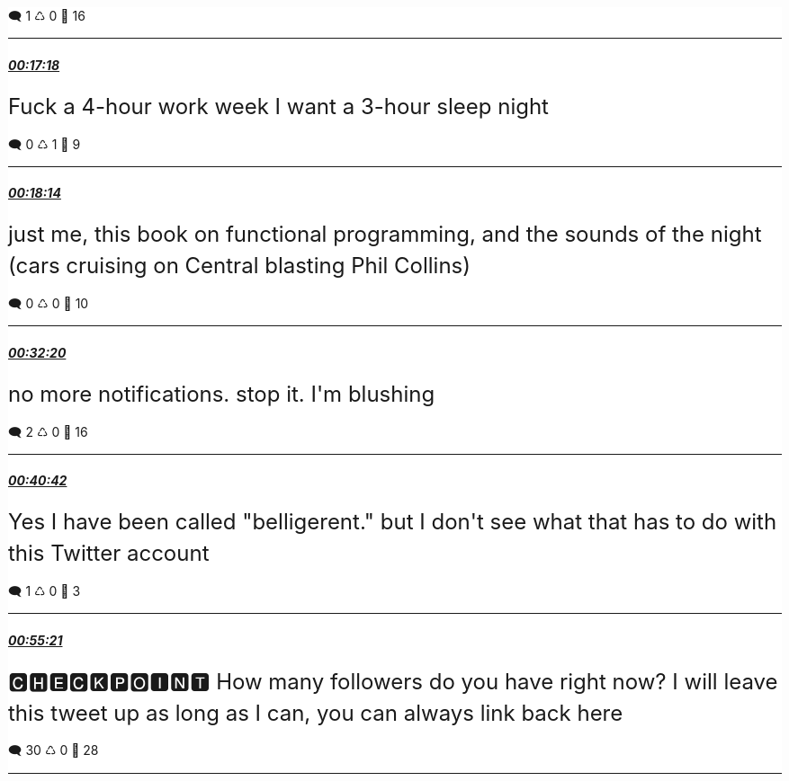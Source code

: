 
🗨️ 1 ♺ 0 🤍  16   

---
    
#### <a href = "https://twitter.com/deepfates/status/1393450397986025472">*00:17:18*</a>

<font size="5">Fuck a 4-hour work week I want a 3-hour sleep night</font>



🗨️ 0 ♺ 1 🤍  9   

---
    
#### <a href = "https://twitter.com/deepfates/status/1393450633395511297">*00:18:14*</a>

<font size="5">just me, this book on functional programming, and the sounds of the night (cars cruising on Central blasting Phil Collins)</font>



🗨️ 0 ♺ 0 🤍  10   

---
    
#### <a href = "https://twitter.com/deepfates/status/1393454179423645696">*00:32:20*</a>

<font size="5">no more notifications. stop it. I'm blushing</font>



🗨️ 2 ♺ 0 🤍  16   

---
    
#### <a href = "https://twitter.com/deepfates/status/1393456286084128770">*00:40:42*</a>

<font size="5">Yes I have been called "belligerent." but I don't see what that has to do with this Twitter account</font>



🗨️ 1 ♺ 0 🤍  3   

---
    
#### <a href = "https://twitter.com/deepfates/status/1393459973925998596">*00:55:21*</a>

<font size="5">🅲🅷🅴🅲🅺🅿🅾🅸🅽🆃  How many followers do you have right now?  I will leave this tweet up as long as I can, you can always link back here</font>



🗨️ 30 ♺ 0 🤍  28   

---
    